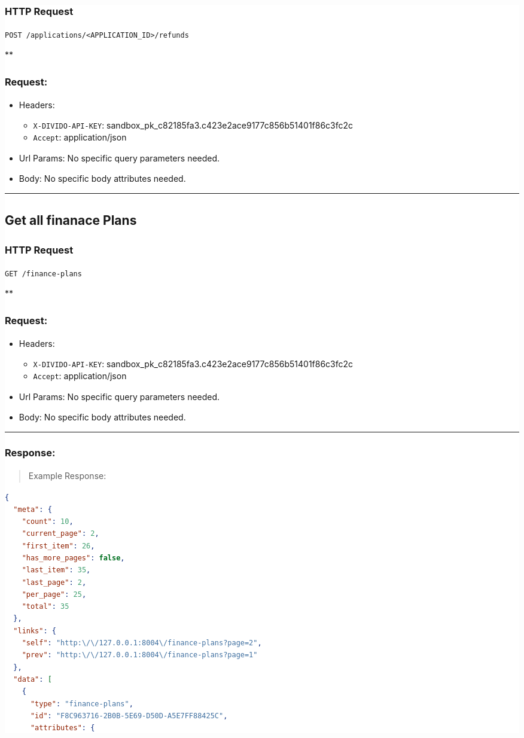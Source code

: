 ### HTTP Request
`POST /applications/<APPLICATION_ID>/refunds`

**

### Request:

+ Headers:
    + `X-DIVIDO-API-KEY`: sandbox_pk_c82185fa3.c423e2ace9177c856b51401f86c3fc2c
    + `Accept`: application/json
    
+ Url Params:
    No specific query parameters needed.

+ Body:
    No specific body attributes needed.

***



## Get all finanace Plans

### HTTP Request
`GET /finance-plans`

**

### Request:

+ Headers:
    + `X-DIVIDO-API-KEY`: sandbox_pk_c82185fa3.c423e2ace9177c856b51401f86c3fc2c
    + `Accept`: application/json
    
+ Url Params:
    No specific query parameters needed.

+ Body:
    No specific body attributes needed.

***

### Response:

> Example Response:

```json
{
  "meta": {
    "count": 10,
    "current_page": 2,
    "first_item": 26,
    "has_more_pages": false,
    "last_item": 35,
    "last_page": 2,
    "per_page": 25,
    "total": 35
  },
  "links": {
    "self": "http:\/\/127.0.0.1:8004\/finance-plans?page=2",
    "prev": "http:\/\/127.0.0.1:8004\/finance-plans?page=1"
  },
  "data": [
    {
      "type": "finance-plans",
      "id": "F8C963716-2B0B-5E69-D50D-A5E7FF88425C",
      "attributes": {
```